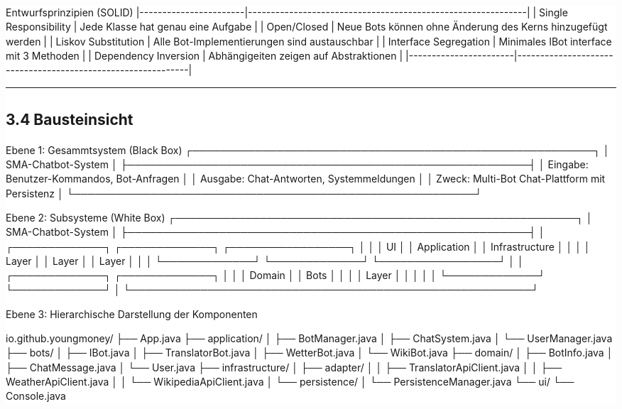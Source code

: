 Entwurfsprinzipien (SOLID)
|-----------------------|-------------------------------------------------------------|
| Single Responsibility | Jede Klasse hat genau eine Aufgabe                          |
| Open/Closed           | Neue Bots können ohne Änderung des Kerns hinzugefügt werden |
| Liskov Substitution   | Alle Bot-Implementierungen sind austauschbar                |
| Interface Segregation | Minimales IBot interface mit 3 Methoden                     |
| Dependency Inversion  | Abhängigeiten zeigen auf Abstraktionen                      |
|-----------------------|-------------------------------------------------------------|

---

## 3.4 Bausteinsicht

Ebene 1: Gesammtsystem (Black Box)
┌─────────────────────────────────────────────────────────┐
│                    SMA-Chatbot-System                   │
├─────────────────────────────────────────────────────────┤
│ Eingabe: Benutzer-Kommandos, Bot-Anfragen               │
│ Ausgabe: Chat-Antworten, Systemmeldungen                │
│ Zweck: Multi-Bot Chat-Plattform mit Persistenz          │
└─────────────────────────────────────────────────────────┘

Ebene 2: Subsysteme (White Box)
┌─────────────────────────────────────────────────────────┐
│                    SMA-Chatbot-System                   │
├─────────────────────────────────────────────────────────┤
│ ┌─────────────┐  ┌─────────────┐  ┌─────────────────┐   │
│ │     UI      │  │ Application │  │ Infrastructure  │   │
│ │   Layer     │  │    Layer    │  │     Layer       │   │
│ └─────────────┘  └─────────────┘  └─────────────────┘   │
│                  ┌─────────────┐  ┌─────────────┐       │
│                  │   Domain    │  │    Bots     │       │
│                  │    Layer    │  │             │       │
│                  └─────────────┘  └─────────────┘       │
└─────────────────────────────────────────────────────────┘

Ebene 3: Hierarchische Darstellung der Komponenten

io.github.youngmoney/
├── App.java
├── application/
│   ├── BotManager.java
│   ├── ChatSystem.java
│   └── UserManager.java
├── bots/
│   ├── IBot.java
│   ├── TranslatorBot.java
│   ├── WetterBot.java
│   └── WikiBot.java
├── domain/
│   ├── BotInfo.java
│   ├── ChatMessage.java
│   └── User.java
├── infrastructure/
│   ├── adapter/
│   │   ├── TranslatorApiClient.java
│   │   ├── WeatherApiClient.java
│   │   └── WikipediaApiClient.java
│   └── persistence/
│       └── PersistenceManager.java
└── ui/
    └── Console.java

